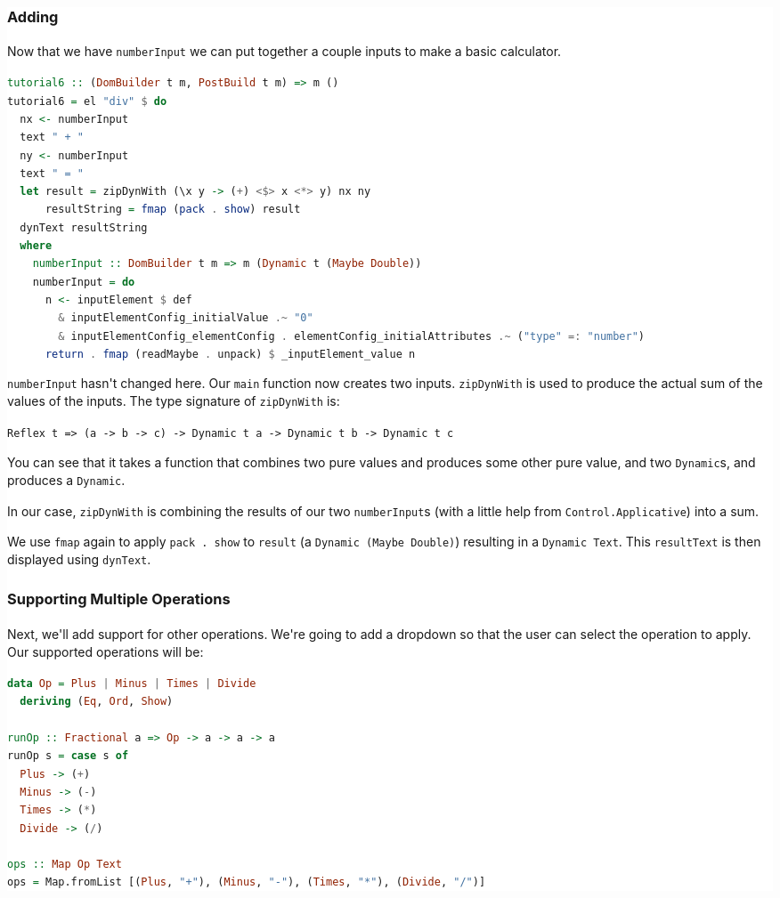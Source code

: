 ### Adding
Now that we have `numberInput` we can put together a couple inputs to make a basic calculator.

```haskell
tutorial6 :: (DomBuilder t m, PostBuild t m) => m ()
tutorial6 = el "div" $ do
  nx <- numberInput
  text " + "
  ny <- numberInput
  text " = "
  let result = zipDynWith (\x y -> (+) <$> x <*> y) nx ny
      resultString = fmap (pack . show) result
  dynText resultString
  where
    numberInput :: DomBuilder t m => m (Dynamic t (Maybe Double))
    numberInput = do
      n <- inputElement $ def
        & inputElementConfig_initialValue .~ "0"
        & inputElementConfig_elementConfig . elementConfig_initialAttributes .~ ("type" =: "number")
      return . fmap (readMaybe . unpack) $ _inputElement_value n
```

`numberInput` hasn't changed here. Our `main` function now creates two inputs. `zipDynWith` is used to produce the actual sum of the values of the inputs. The type signature of `zipDynWith` is:

```
Reflex t => (a -> b -> c) -> Dynamic t a -> Dynamic t b -> Dynamic t c
```

You can see that it takes a function that combines two pure values and produces some other pure value, and two `Dynamic`s, and produces a `Dynamic`.

In our case, `zipDynWith` is combining the results of our two `numberInput`s (with a little help from `Control.Applicative`) into a sum.

We use `fmap` again to apply `pack . show` to `result` (a `Dynamic (Maybe Double)`) resulting in a `Dynamic Text`. This `resultText` is then displayed using `dynText`.

### Supporting Multiple Operations
Next, we'll add support for other operations. We're going to add a dropdown so that the user can select the operation to apply.  Our supported operations will be:

```haskell
data Op = Plus | Minus | Times | Divide
  deriving (Eq, Ord, Show)

runOp :: Fractional a => Op -> a -> a -> a
runOp s = case s of
  Plus -> (+)
  Minus -> (-)
  Times -> (*)
  Divide -> (/)

ops :: Map Op Text
ops = Map.fromList [(Plus, "+"), (Minus, "-"), (Times, "*"), (Divide, "/")]
```
